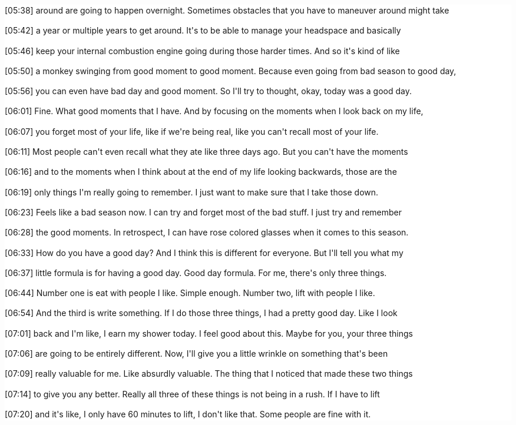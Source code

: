 [05:38] around are going to happen overnight. Sometimes obstacles that you have to maneuver around might take

[05:42] a year or multiple years to get around. It's to be able to manage your headspace and basically

[05:46] keep your internal combustion engine going during those harder times. And so it's kind of like

[05:50] a monkey swinging from good moment to good moment. Because even going from bad season to good day,

[05:56] you can even have bad day and good moment. So I'll try to thought, okay, today was a good day.

[06:01] Fine. What good moments that I have. And by focusing on the moments when I look back on my life,

[06:07] you forget most of your life, like if we're being real, like you can't recall most of your life.

[06:11] Most people can't even recall what they ate like three days ago. But you can't have the moments

[06:16] and to the moments when I think about at the end of my life looking backwards, those are the

[06:19] only things I'm really going to remember. I just want to make sure that I take those down.

[06:23] Feels like a bad season now. I can try and forget most of the bad stuff. I just try and remember

[06:28] the good moments. In retrospect, I can have rose colored glasses when it comes to this season.

[06:33] How do you have a good day? And I think this is different for everyone. But I'll tell you what my

[06:37] little formula is for having a good day. Good day formula. For me, there's only three things.

[06:44] Number one is eat with people I like. Simple enough. Number two, lift with people I like.

[06:54] And the third is write something. If I do those three things, I had a pretty good day. Like I look

[07:01] back and I'm like, I earn my shower today. I feel good about this. Maybe for you, your three things

[07:06] are going to be entirely different. Now, I'll give you a little wrinkle on something that's been

[07:09] really valuable for me. Like absurdly valuable. The thing that I noticed that made these two things

[07:14] to give you any better. Really all three of these things is not being in a rush. If I have to lift

[07:20] and it's like, I only have 60 minutes to lift, I don't like that. Some people are fine with it.
